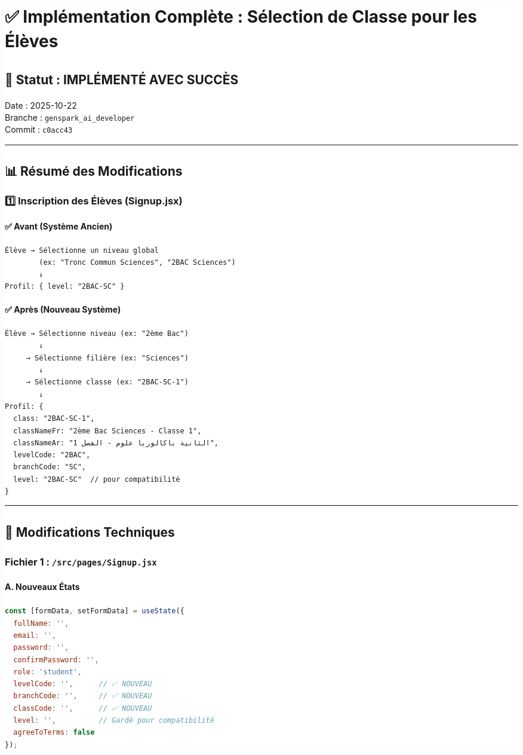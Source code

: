 # ✅ Implémentation Complète : Sélection de Classe pour les Élèves

## 🎉 Statut : IMPLÉMENTÉ AVEC SUCCÈS

Date : 2025-10-22  
Branche : `genspark_ai_developer`  
Commit : `c0acc43`

---

## 📊 Résumé des Modifications

### 1️⃣ Inscription des Élèves (Signup.jsx)

#### ✅ Avant (Système Ancien)
```
Élève → Sélectionne un niveau global
        (ex: "Tronc Commun Sciences", "2BAC Sciences")
        ↓
Profil: { level: "2BAC-SC" }
```

#### ✅ Après (Nouveau Système)
```
Élève → Sélectionne niveau (ex: "2ème Bac")
        ↓
     → Sélectionne filière (ex: "Sciences")
        ↓
     → Sélectionne classe (ex: "2BAC-SC-1")
        ↓
Profil: {
  class: "2BAC-SC-1",
  classNameFr: "2ème Bac Sciences - Classe 1",
  classNameAr: "الثانية باكالوريا علوم - الفصل 1",
  levelCode: "2BAC",
  branchCode: "SC",
  level: "2BAC-SC"  // pour compatibilité
}
```

---

## 🔧 Modifications Techniques

### Fichier 1 : `/src/pages/Signup.jsx`

#### A. Nouveaux États
```javascript
const [formData, setFormData] = useState({
  fullName: '',
  email: '',
  password: '',
  confirmPassword: '',
  role: 'student',
  levelCode: '',      // ✅ NOUVEAU
  branchCode: '',     // ✅ NOUVEAU
  classCode: '',      // ✅ NOUVEAU
  level: '',          // Gardé pour compatibilité
  agreeToTerms: false
});

```